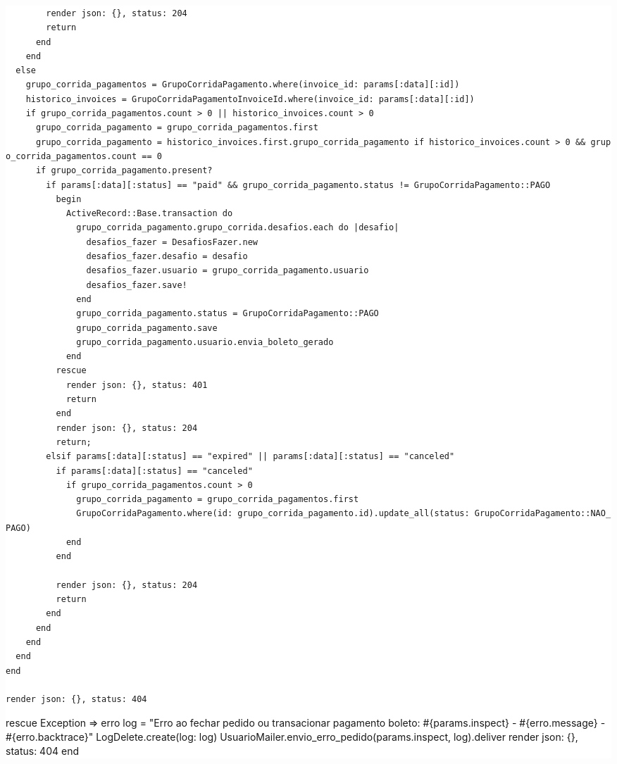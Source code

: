             render json: {}, status: 204
            return
          end
        end
      else
        grupo_corrida_pagamentos = GrupoCorridaPagamento.where(invoice_id: params[:data][:id])
        historico_invoices = GrupoCorridaPagamentoInvoiceId.where(invoice_id: params[:data][:id])
        if grupo_corrida_pagamentos.count > 0 || historico_invoices.count > 0
          grupo_corrida_pagamento = grupo_corrida_pagamentos.first
          grupo_corrida_pagamento = historico_invoices.first.grupo_corrida_pagamento if historico_invoices.count > 0 && grupo_corrida_pagamentos.count == 0
          if grupo_corrida_pagamento.present?
            if params[:data][:status] == "paid" && grupo_corrida_pagamento.status != GrupoCorridaPagamento::PAGO
              begin
                ActiveRecord::Base.transaction do
                  grupo_corrida_pagamento.grupo_corrida.desafios.each do |desafio|
                    desafios_fazer = DesafiosFazer.new
                    desafios_fazer.desafio = desafio
                    desafios_fazer.usuario = grupo_corrida_pagamento.usuario
                    desafios_fazer.save!
                  end
                  grupo_corrida_pagamento.status = GrupoCorridaPagamento::PAGO
                  grupo_corrida_pagamento.save
                  grupo_corrida_pagamento.usuario.envia_boleto_gerado
                end
              rescue
                render json: {}, status: 401
                return
              end
              render json: {}, status: 204
              return;
            elsif params[:data][:status] == "expired" || params[:data][:status] == "canceled"
              if params[:data][:status] == "canceled"
                if grupo_corrida_pagamentos.count > 0
                  grupo_corrida_pagamento = grupo_corrida_pagamentos.first
                  GrupoCorridaPagamento.where(id: grupo_corrida_pagamento.id).update_all(status: GrupoCorridaPagamento::NAO_PAGO)     
                end
              end  

              render json: {}, status: 204
              return
            end
          end
        end
      end
    end

    render json: {}, status: 404
  rescue Exception => erro
    log = "Erro ao fechar pedido ou transacionar pagamento boleto: #{params.inspect} - #{erro.message} - #{erro.backtrace}"
    LogDelete.create(log: log)
    UsuarioMailer.envio_erro_pedido(params.inspect, log).deliver
    render json: {}, status: 404
  end
